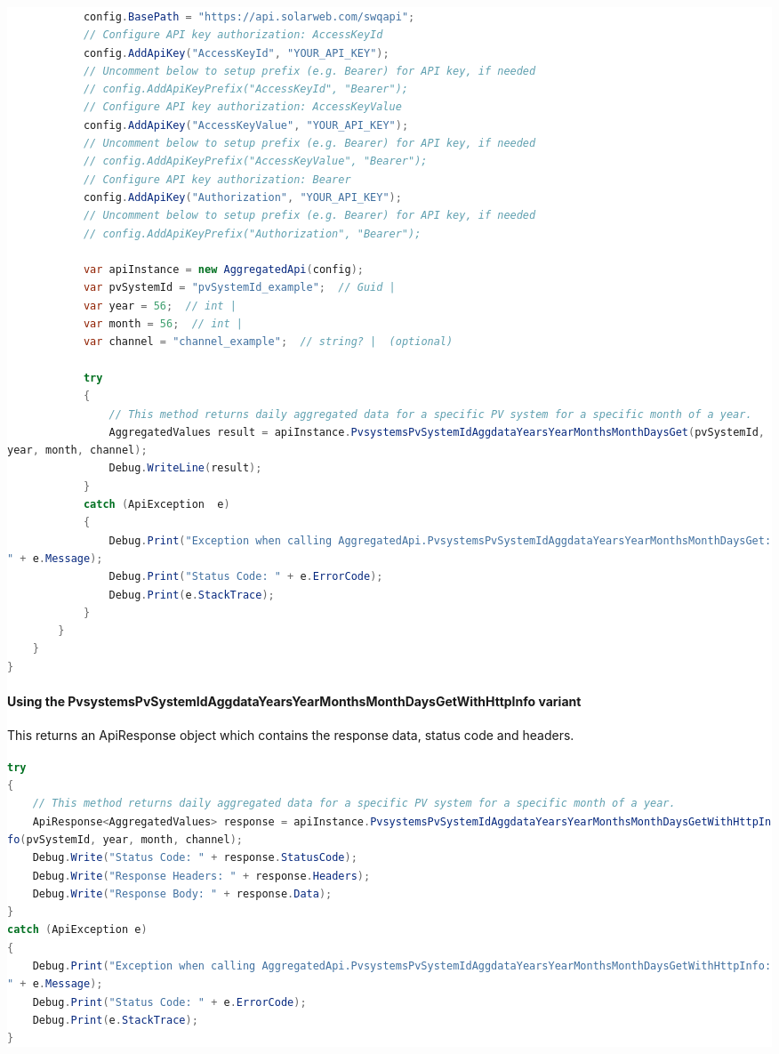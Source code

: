 ```csharp
            config.BasePath = "https://api.solarweb.com/swqapi";
            // Configure API key authorization: AccessKeyId
            config.AddApiKey("AccessKeyId", "YOUR_API_KEY");
            // Uncomment below to setup prefix (e.g. Bearer) for API key, if needed
            // config.AddApiKeyPrefix("AccessKeyId", "Bearer");
            // Configure API key authorization: AccessKeyValue
            config.AddApiKey("AccessKeyValue", "YOUR_API_KEY");
            // Uncomment below to setup prefix (e.g. Bearer) for API key, if needed
            // config.AddApiKeyPrefix("AccessKeyValue", "Bearer");
            // Configure API key authorization: Bearer
            config.AddApiKey("Authorization", "YOUR_API_KEY");
            // Uncomment below to setup prefix (e.g. Bearer) for API key, if needed
            // config.AddApiKeyPrefix("Authorization", "Bearer");

            var apiInstance = new AggregatedApi(config);
            var pvSystemId = "pvSystemId_example";  // Guid | 
            var year = 56;  // int | 
            var month = 56;  // int | 
            var channel = "channel_example";  // string? |  (optional) 

            try
            {
                // This method returns daily aggregated data for a specific PV system for a specific month of a year.
                AggregatedValues result = apiInstance.PvsystemsPvSystemIdAggdataYearsYearMonthsMonthDaysGet(pvSystemId, year, month, channel);
                Debug.WriteLine(result);
            }
            catch (ApiException  e)
            {
                Debug.Print("Exception when calling AggregatedApi.PvsystemsPvSystemIdAggdataYearsYearMonthsMonthDaysGet: " + e.Message);
                Debug.Print("Status Code: " + e.ErrorCode);
                Debug.Print(e.StackTrace);
            }
        }
    }
}
```

#### Using the PvsystemsPvSystemIdAggdataYearsYearMonthsMonthDaysGetWithHttpInfo variant
This returns an ApiResponse object which contains the response data, status code and headers.

```csharp
try
{
    // This method returns daily aggregated data for a specific PV system for a specific month of a year.
    ApiResponse<AggregatedValues> response = apiInstance.PvsystemsPvSystemIdAggdataYearsYearMonthsMonthDaysGetWithHttpInfo(pvSystemId, year, month, channel);
    Debug.Write("Status Code: " + response.StatusCode);
    Debug.Write("Response Headers: " + response.Headers);
    Debug.Write("Response Body: " + response.Data);
}
catch (ApiException e)
{
    Debug.Print("Exception when calling AggregatedApi.PvsystemsPvSystemIdAggdataYearsYearMonthsMonthDaysGetWithHttpInfo: " + e.Message);
    Debug.Print("Status Code: " + e.ErrorCode);
    Debug.Print(e.StackTrace);
}
```
